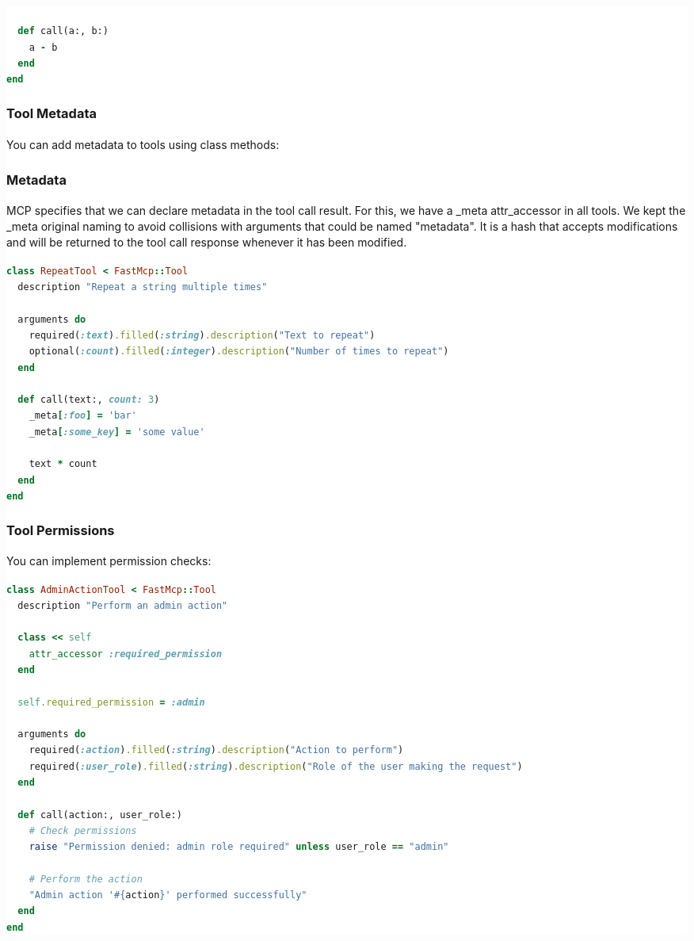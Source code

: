 ```ruby

  def call(a:, b:)
    a - b
  end
end
```

### Tool Metadata

You can add metadata to tools using class methods:

### Metadata
MCP specifies that we can declare metadata in the tool call result. For this, we have a _meta attr_accessor in all tools. We kept the _meta original naming to avoid collisions with arguments that could be named "metadata". It is a hash that accepts modifications and will be returned to the tool call response whenever it has been modified.

```ruby
class RepeatTool < FastMcp::Tool
  description "Repeat a string multiple times"

  arguments do
    required(:text).filled(:string).description("Text to repeat")
    optional(:count).filled(:integer).description("Number of times to repeat")
  end

  def call(text:, count: 3)
    _meta[:foo] = 'bar'
    _meta[:some_key] = 'some value'

    text * count
  end
end
```

### Tool Permissions

You can implement permission checks:

```ruby
class AdminActionTool < FastMcp::Tool
  description "Perform an admin action"

  class << self
    attr_accessor :required_permission
  end

  self.required_permission = :admin

  arguments do
    required(:action).filled(:string).description("Action to perform")
    required(:user_role).filled(:string).description("Role of the user making the request")
  end

  def call(action:, user_role:)
    # Check permissions
    raise "Permission denied: admin role required" unless user_role == "admin"

    # Perform the action
    "Admin action '#{action}' performed successfully"
  end
end
```
